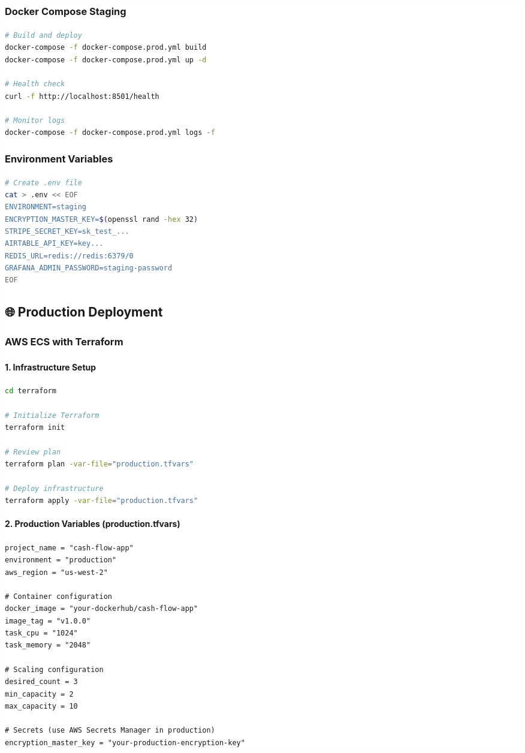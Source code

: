 ### **Docker Compose Staging**
```bash
# Build and deploy
docker-compose -f docker-compose.prod.yml build
docker-compose -f docker-compose.prod.yml up -d

# Health check
curl -f http://localhost:8501/health

# Monitor logs
docker-compose -f docker-compose.prod.yml logs -f
```

### **Environment Variables**
```bash
# Create .env file
cat > .env << EOF
ENVIRONMENT=staging
ENCRYPTION_MASTER_KEY=$(openssl rand -hex 32)
STRIPE_SECRET_KEY=sk_test_...
AIRTABLE_API_KEY=key...
REDIS_URL=redis://redis:6379/0
GRAFANA_ADMIN_PASSWORD=staging-password
EOF
```

## 🌐 Production Deployment

### **AWS ECS with Terraform**

#### **1. Infrastructure Setup**
```bash
cd terraform

# Initialize Terraform
terraform init

# Review plan
terraform plan -var-file="production.tfvars"

# Deploy infrastructure
terraform apply -var-file="production.tfvars"
```

#### **2. Production Variables (production.tfvars)**
```hcl
project_name = "cash-flow-app"
environment = "production"
aws_region = "us-west-2"

# Container configuration
docker_image = "your-dockerhub/cash-flow-app"
image_tag = "v1.0.0"
task_cpu = "1024"
task_memory = "2048"

# Scaling configuration
desired_count = 3
min_capacity = 2
max_capacity = 10

# Secrets (use AWS Secrets Manager in production)
encryption_master_key = "your-production-encryption-key"
```